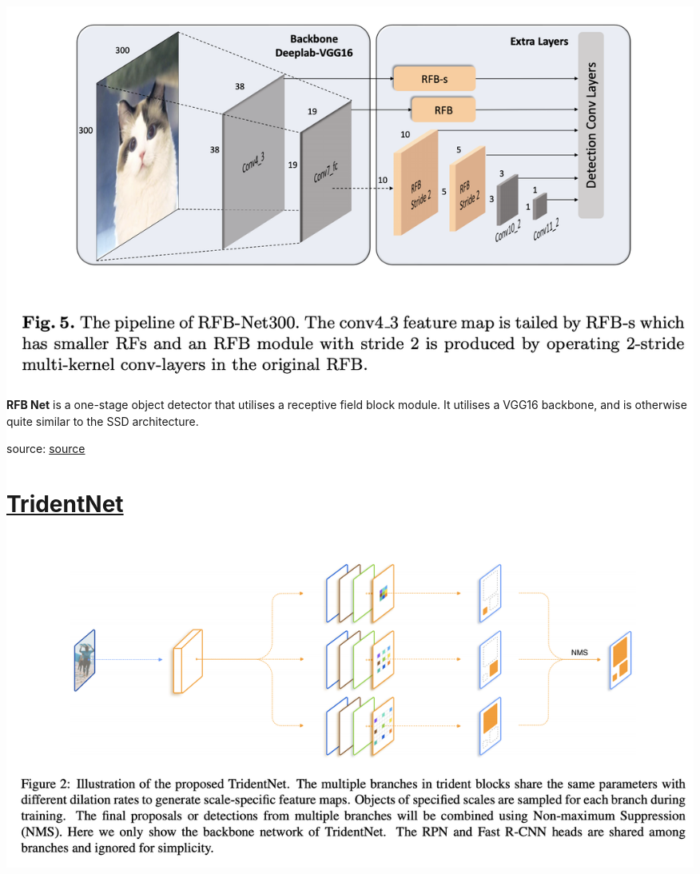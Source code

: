 ![](./img/Screen_Shot_2020-06-24_at_11.58.48_PM_jGwRGHW.png)

**RFB Net** is a one-stage object detector that utilises a receptive field block module. It utilises a VGG16 backbone, and is otherwise quite similar to the SSD architecture.

source: [source](http://arxiv.org/abs/1711.07767v3)
# [TridentNet](https://paperswithcode.com/method/tridentnet)
![](./img/Screen_Shot_2020-06-13_at_7.04.09_PM_IX7C1Fc.png)
